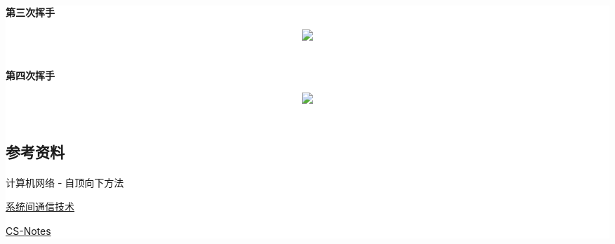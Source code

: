 **第三次挥手**

<div align="center"> <img width="85%" src="https://api.zhengjianting.com/picture?name=thirdWave"/> </div> <br>

**第四次挥手**

<div align="center"> <img width="85%" src="https://api.zhengjianting.com/picture?name=fourthWave"/> </div> <br>

## 参考资料

计算机网络 - 自顶向下方法

[系统间通信技术](https://blog.csdn.net/yinwenjie/category_9264552_3.html)

[CS-Notes](https://github.com/CyC2018/CS-Notes)

